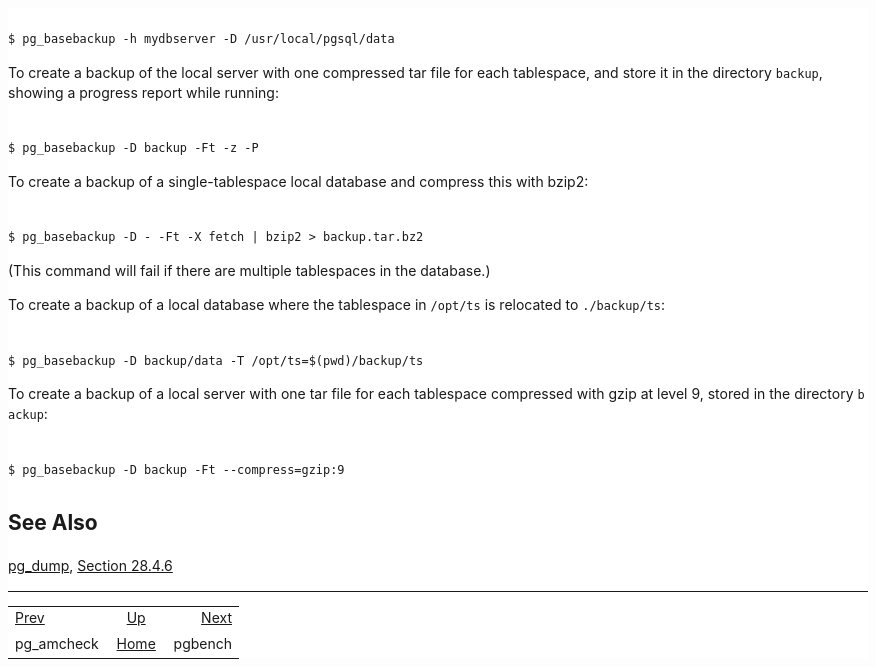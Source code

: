 ```

$ pg_basebackup -h mydbserver -D /usr/local/pgsql/data
```

To create a backup of the local server with one compressed tar file for each tablespace, and store it in the directory `backup`, showing a progress report while running:

```

$ pg_basebackup -D backup -Ft -z -P
```

To create a backup of a single-tablespace local database and compress this with bzip2:

```

$ pg_basebackup -D - -Ft -X fetch | bzip2 > backup.tar.bz2
```

(This command will fail if there are multiple tablespaces in the database.)

To create a backup of a local database where the tablespace in `/opt/ts` is relocated to `./backup/ts`:

```

$ pg_basebackup -D backup/data -T /opt/ts=$(pwd)/backup/ts
```

To create a backup of a local server with one tar file for each tablespace compressed with gzip at level 9, stored in the directory `backup`:

```

$ pg_basebackup -D backup -Ft --compress=gzip:9
```

## See Also

[pg\_dump](app-pgdump.html "pg_dump"), [Section 28.4.6](progress-reporting.html#BASEBACKUP-PROGRESS-REPORTING "28.4.6. Base Backup Progress Reporting")

***

|                                          |                                                              |                                 |
| :--------------------------------------- | :----------------------------------------------------------: | ------------------------------: |
| [Prev](app-pgamcheck.html "pg_amcheck")  | [Up](reference-client.html "PostgreSQL Client Applications") |  [Next](pgbench.html "pgbench") |
| pg\_amcheck                              |     [Home](index.html "PostgreSQL 17devel Documentation")    |                         pgbench |
